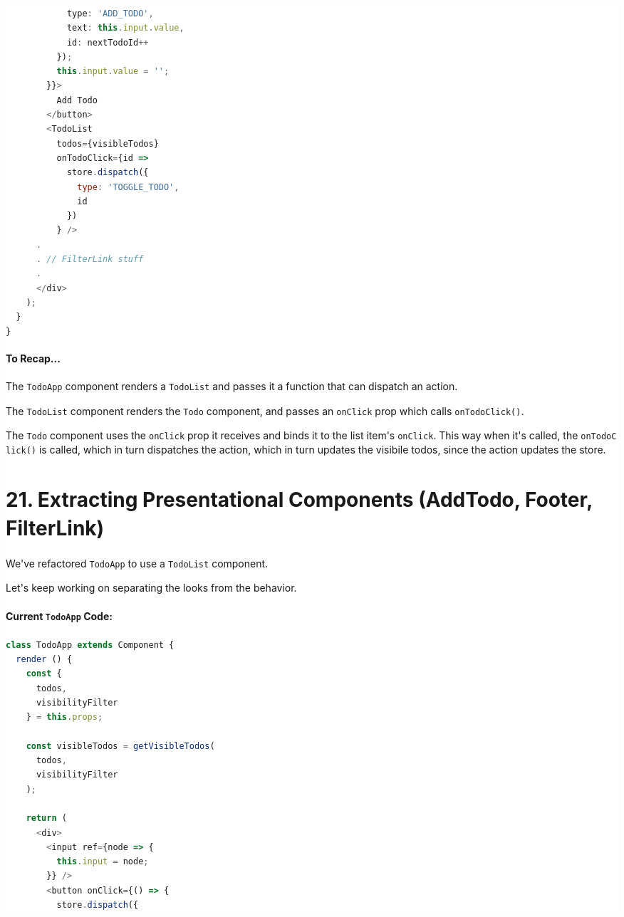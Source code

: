 ```JavaScript
            type: 'ADD_TODO',
            text: this.input.value,
            id: nextTodoId++
          });
          this.input.value = '';
        }}>
          Add Todo
        </button>
        <TodoList
          todos={visibleTodos}
          onTodoClick={id =>
            store.dispatch({
              type: 'TOGGLE_TODO',
              id
            })
          } />
      .
      . // FilterLink stuff
      .
      </div>
    );
  }
}
```

#### To Recap...
The `TodoApp` component renders a `TodoList` and passes it a function that can dispatch an action.

The `TodoList` component renders the `Todo` component, and passes an `onClick` prop which calls `onTodoClick()`.

The `Todo` component uses the `onClick` prop it receives and binds it to the list item's `onClick`. This way when it's called, the `onTodoClick()` is called, which in turn dispatches the action, which in turn updates the visibile todos, since the action updates the store.

# 21. Extracting Presentational Components (AddTodo, Footer, FilterLink)

We've refactored `TodoApp` to use a `TodoList` component.

Let's keep working on separating the looks from the behavior.


#### Current `TodoApp` Code:
```JavaScript
class TodoApp extends Component {
  render () {
    const {
      todos,
      visibilityFilter
    } = this.props;

    const visibleTodos = getVisibleTodos(
      todos,
      visibilityFilter
    );

    return (
      <div>
        <input ref={node => {
          this.input = node;
        }} />
        <button onClick={() => {
          store.dispatch({
```